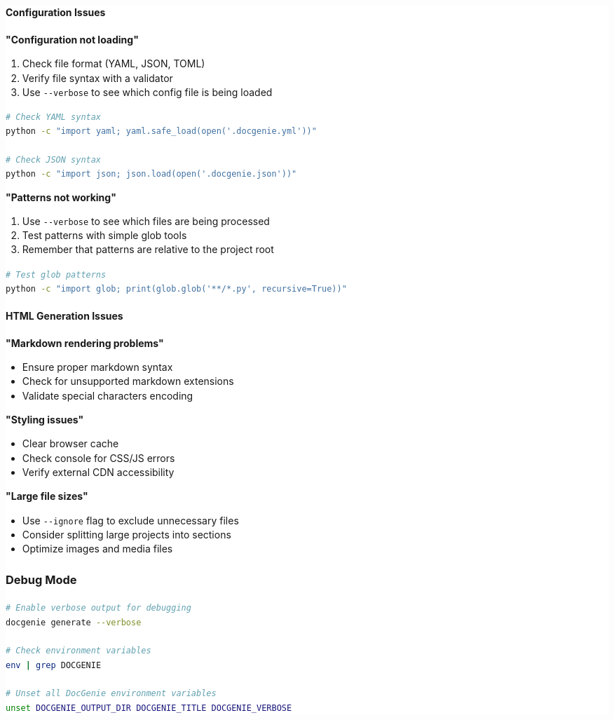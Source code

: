 #### Configuration Issues

**"Configuration not loading"**

1. Check file format (YAML, JSON, TOML)
2. Verify file syntax with a validator
3. Use `--verbose` to see which config file is being loaded

```bash
# Check YAML syntax
python -c "import yaml; yaml.safe_load(open('.docgenie.yml'))"

# Check JSON syntax
python -c "import json; json.load(open('.docgenie.json'))"
```

**"Patterns not working"**

1. Use `--verbose` to see which files are being processed
2. Test patterns with simple glob tools
3. Remember that patterns are relative to the project root

```bash
# Test glob patterns
python -c "import glob; print(glob.glob('**/*.py', recursive=True))"
```

#### HTML Generation Issues

**"Markdown rendering problems"**

- Ensure proper markdown syntax
- Check for unsupported markdown extensions
- Validate special characters encoding

**"Styling issues"**

- Clear browser cache
- Check console for CSS/JS errors
- Verify external CDN accessibility

**"Large file sizes"**

- Use `--ignore` flag to exclude unnecessary files
- Consider splitting large projects into sections
- Optimize images and media files

### Debug Mode

```bash
# Enable verbose output for debugging
docgenie generate --verbose

# Check environment variables
env | grep DOCGENIE

# Unset all DocGenie environment variables
unset DOCGENIE_OUTPUT_DIR DOCGENIE_TITLE DOCGENIE_VERBOSE
```
